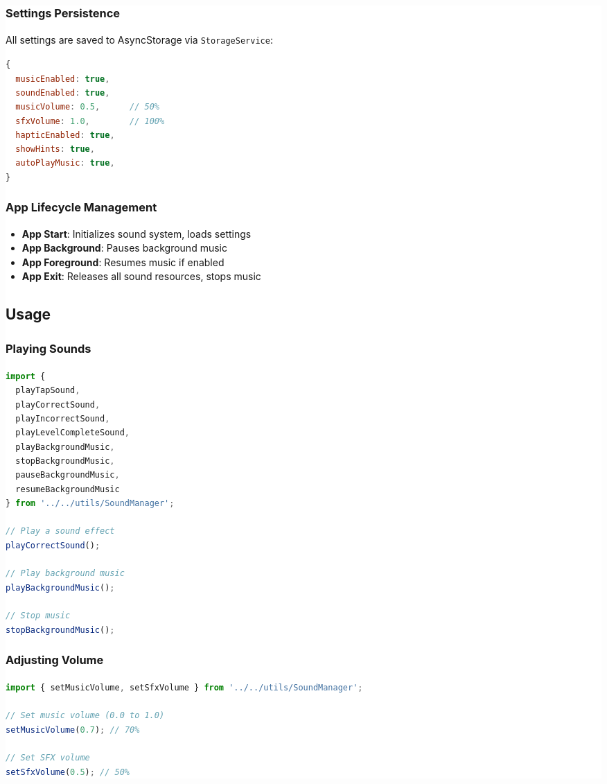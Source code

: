 ### Settings Persistence

All settings are saved to AsyncStorage via `StorageService`:

```javascript
{
  musicEnabled: true,
  soundEnabled: true,
  musicVolume: 0.5,      // 50%
  sfxVolume: 1.0,        // 100%
  hapticEnabled: true,
  showHints: true,
  autoPlayMusic: true,
}
```

### App Lifecycle Management

- **App Start**: Initializes sound system, loads settings
- **App Background**: Pauses background music
- **App Foreground**: Resumes music if enabled
- **App Exit**: Releases all sound resources, stops music

## Usage

### Playing Sounds

```javascript
import { 
  playTapSound, 
  playCorrectSound, 
  playIncorrectSound,
  playLevelCompleteSound,
  playBackgroundMusic,
  stopBackgroundMusic,
  pauseBackgroundMusic,
  resumeBackgroundMusic
} from '../../utils/SoundManager';

// Play a sound effect
playCorrectSound();

// Play background music
playBackgroundMusic();

// Stop music
stopBackgroundMusic();
```

### Adjusting Volume

```javascript
import { setMusicVolume, setSfxVolume } from '../../utils/SoundManager';

// Set music volume (0.0 to 1.0)
setMusicVolume(0.7); // 70%

// Set SFX volume
setSfxVolume(0.5); // 50%
```
